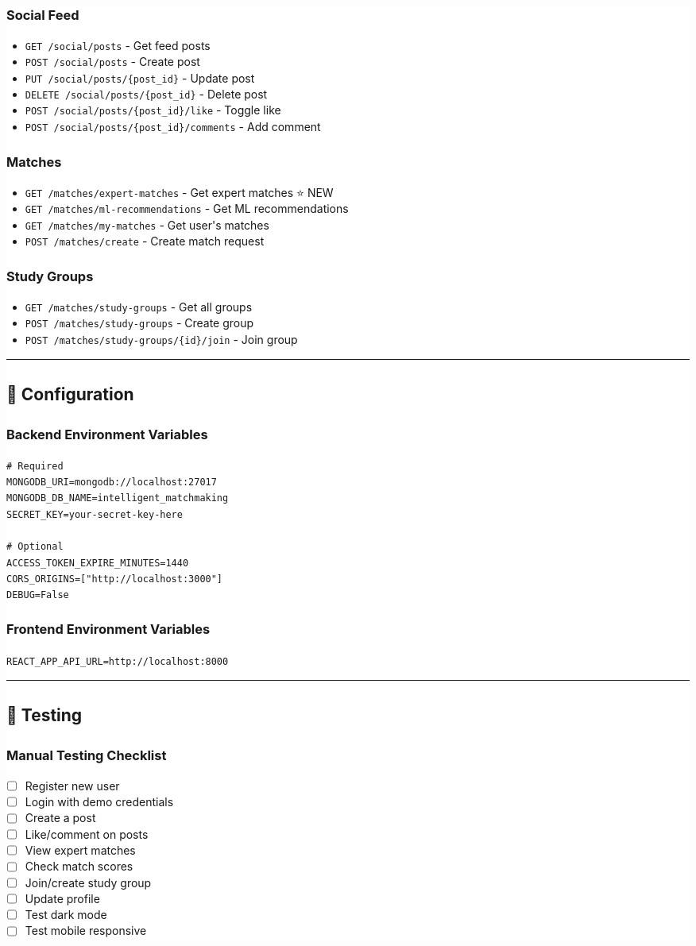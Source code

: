 ### Social Feed
- `GET /social/posts` - Get feed posts
- `POST /social/posts` - Create post
- `PUT /social/posts/{post_id}` - Update post
- `DELETE /social/posts/{post_id}` - Delete post
- `POST /social/posts/{post_id}/like` - Toggle like
- `POST /social/posts/{post_id}/comments` - Add comment

### Matches
- `GET /matches/expert-matches` - Get expert matches ⭐ NEW
- `GET /matches/ml-recommendations` - Get ML recommendations
- `GET /matches/my-matches` - Get user's matches
- `POST /matches/create` - Create match request

### Study Groups
- `GET /matches/study-groups` - Get all groups
- `POST /matches/study-groups` - Create group
- `POST /matches/study-groups/{id}/join` - Join group

---

## 🔧 Configuration

### Backend Environment Variables
```env
# Required
MONGODB_URI=mongodb://localhost:27017
MONGODB_DB_NAME=intelligent_matchmaking
SECRET_KEY=your-secret-key-here

# Optional
ACCESS_TOKEN_EXPIRE_MINUTES=1440
CORS_ORIGINS=["http://localhost:3000"]
DEBUG=False
```

### Frontend Environment Variables
```env
REACT_APP_API_URL=http://localhost:8000
```

---

## 🧪 Testing

### Manual Testing Checklist
- [ ] Register new user
- [ ] Login with demo credentials
- [ ] Create a post
- [ ] Like/comment on posts
- [ ] View expert matches
- [ ] Check match scores
- [ ] Join/create study group
- [ ] Update profile
- [ ] Test dark mode
- [ ] Test mobile responsive
